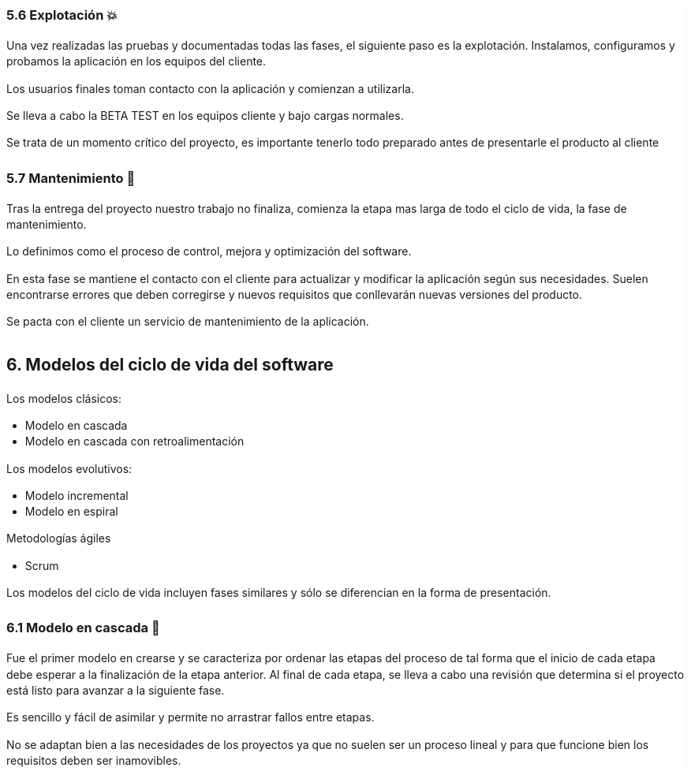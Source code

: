 ### 5.6 Explotación :boom:
Una vez realizadas las pruebas y documentadas todas las fases, el siguiente paso es la explotación. Instalamos, configuramos y probamos la aplicación en los equipos del cliente.

Los usuarios finales toman contacto con la aplicación y comienzan a utilizarla.

Se lleva a cabo la BETA TEST en los equipos cliente y bajo cargas normales.

Se trata de un momento crítico del proyecto, es importante tenerlo todo preparado antes de presentarle el producto al cliente

### 5.7 Mantenimiento :wrench:
Tras la entrega del proyecto nuestro trabajo no finaliza, comienza la etapa mas larga de todo el ciclo de vida,  la fase de mantenimiento. 

Lo definimos como el proceso de control, mejora y optimización del software.

En esta fase se mantiene el contacto con el cliente para actualizar y modificar la aplicación según sus necesidades. Suelen encontrarse errores que deben corregirse y nuevos requisitos que conllevarán nuevas versiones del producto.

Se pacta con el cliente un servicio de mantenimiento de la aplicación.

## 6. Modelos del ciclo de vida del software 
Los modelos clásicos:
- Modelo en cascada
- Modelo en cascada con retroalimentación

Los modelos evolutivos:
- Modelo incremental
- Modelo en espiral

Metodologías ágiles
- Scrum

Los modelos del ciclo de vida incluyen fases similares y sólo se diferencian en la forma de presentación.

### 6.1 Modelo en cascada :ocean:
Fue el primer modelo en crearse y se caracteriza por ordenar las etapas del proceso de tal forma que el inicio de cada etapa debe esperar a la finalización de la etapa anterior. Al final de cada etapa, se lleva a cabo una revisión que determina si el proyecto está listo para avanzar a la siguiente fase. 

Es sencillo y fácil de asimilar y permite no arrastrar fallos entre etapas.

No se adaptan bien a las necesidades de los proyectos ya que no suelen ser un proceso lineal y para que funcione bien los requisitos deben ser inamovibles. 
